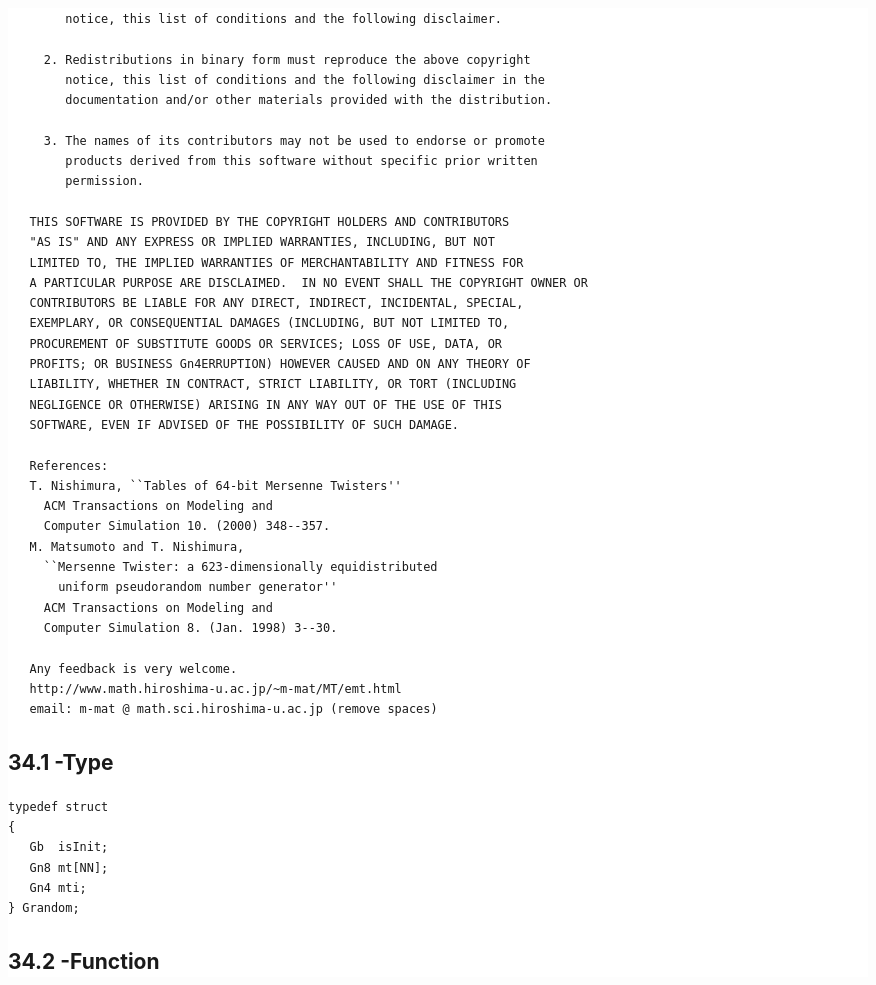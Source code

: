 ```
        notice, this list of conditions and the following disclaimer.

     2. Redistributions in binary form must reproduce the above copyright
        notice, this list of conditions and the following disclaimer in the
        documentation and/or other materials provided with the distribution.

     3. The names of its contributors may not be used to endorse or promote
        products derived from this software without specific prior written
        permission.

   THIS SOFTWARE IS PROVIDED BY THE COPYRIGHT HOLDERS AND CONTRIBUTORS
   "AS IS" AND ANY EXPRESS OR IMPLIED WARRANTIES, INCLUDING, BUT NOT
   LIMITED TO, THE IMPLIED WARRANTIES OF MERCHANTABILITY AND FITNESS FOR
   A PARTICULAR PURPOSE ARE DISCLAIMED.  IN NO EVENT SHALL THE COPYRIGHT OWNER OR
   CONTRIBUTORS BE LIABLE FOR ANY DIRECT, INDIRECT, INCIDENTAL, SPECIAL,
   EXEMPLARY, OR CONSEQUENTIAL DAMAGES (INCLUDING, BUT NOT LIMITED TO,
   PROCUREMENT OF SUBSTITUTE GOODS OR SERVICES; LOSS OF USE, DATA, OR
   PROFITS; OR BUSINESS Gn4ERRUPTION) HOWEVER CAUSED AND ON ANY THEORY OF
   LIABILITY, WHETHER IN CONTRACT, STRICT LIABILITY, OR TORT (INCLUDING
   NEGLIGENCE OR OTHERWISE) ARISING IN ANY WAY OUT OF THE USE OF THIS
   SOFTWARE, EVEN IF ADVISED OF THE POSSIBILITY OF SUCH DAMAGE.

   References:
   T. Nishimura, ``Tables of 64-bit Mersenne Twisters''
     ACM Transactions on Modeling and
     Computer Simulation 10. (2000) 348--357.
   M. Matsumoto and T. Nishimura,
     ``Mersenne Twister: a 623-dimensionally equidistributed
       uniform pseudorandom number generator''
     ACM Transactions on Modeling and
     Computer Simulation 8. (Jan. 1998) 3--30.

   Any feedback is very welcome.
   http://www.math.hiroshima-u.ac.jp/~m-mat/MT/emt.html
   email: m-mat @ math.sci.hiroshima-u.ac.jp (remove spaces)
```

## 34.1 -Type

```
typedef struct
{
   Gb  isInit;
   Gn8 mt[NN];
   Gn4 mti;
} Grandom;
```

## 34.2 -Function
